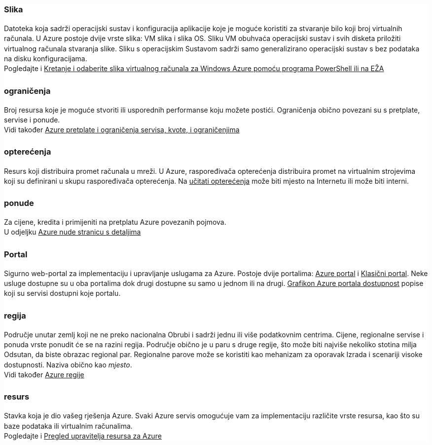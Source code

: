 
### <a name="image"></a>Slika  
Datoteka koja sadrži operacijski sustav i konfiguracija aplikacije koje je moguće koristiti za stvaranje bilo koji broj virtualnih računala. U Azure postoje dvije vrste slika: VM slika i slika OS. Sliku VM obuhvaća operacijski sustav i svih disketa priložiti virtualnog računala stvaranja slike. Sliku s operacijskim Sustavom sadrži samo generalizirano operacijski sustav s bez podataka na disku konfiguracijama.  
Pogledajte i [Kretanje i odaberite slika virtualnog računala za Windows Azure pomoću programa PowerShell ili na EŽA](./virtual-machines/virtual-machines-windows-cli-ps-findimage.md)


### <a name="limits"></a>ograničenja  
Broj resursa koje je moguće stvoriti ili usporednih performanse koju možete postići. Ograničenja obično povezani su s pretplate, servise i ponude.  
Vidi također [Azure pretplate i ograničenja servisa, kvote, i ograničenjima](azure-subscription-service-limits.md)


### <a name="load-balancer"></a>opterećenja  
Resurs koji distribuira promet računala u mreži. U Azure, raspoređivača opterećenja distribuira promet na virtualnim strojevima koji su definirani u skupu raspoređivača opterećenja. Na [učitati opterećenja](./load-balancer/load-balancer-overview.md) može biti mjesto na Internetu ili može biti interni.  


### <a name="offer"></a>ponude  
Za cijene, kredita i primijeniti na pretplatu Azure povezanih pojmova.  
U odjeljku [Azure nude stranicu s detaljima](https://azure.microsoft.com/support/legal/offer-details/)


### <a name="portal"></a>Portal  
Sigurno web-portal za implementaciju i upravljanje uslugama za Azure.  Postoje dvije portalima: [Azure portal](http://portal.azure.com/) i [Klasični portal](http://manage.windowsazure.com/). Neke usluge dostupne su u oba portalima dok drugi dostupne su samo u jednom ili na drugi. [Grafikon Azure portala dostupnost](https://azure.microsoft.com/features/azure-portal/availability/) popise koji su servisi dostupni koje portalu.  


### <a name="region"></a>regija  
Područje unutar zemlj koji ne ne preko nacionalna Obrubi i sadrži jednu ili više podatkovnim centrima. Cijene, regionalne servise i ponuda vrste ponudit će se na razini regija. Područje obično je u paru s druge regije, što može biti najviše nekoliko stotina milja Odsutan, da biste obrazac regional par. Regionalne parove može se koristiti kao mehanizam za oporavak Izrada i scenariji visoke dostupnosti. Naziva obično kao *mjesto*.  
Vidi također [Azure regije](best-practices-availability-paired-regions.md)


### <a name="resource"></a>resurs  
Stavka koja je dio vašeg rješenja Azure. Svaki Azure servis omogućuje vam za implementaciju različite vrste resursa, kao što su baze podataka ili virtualnim računalima.   
Pogledajte i [Pregled upravitelja resursa za Azure](azure-resource-manager/resource-group-overview.md)
